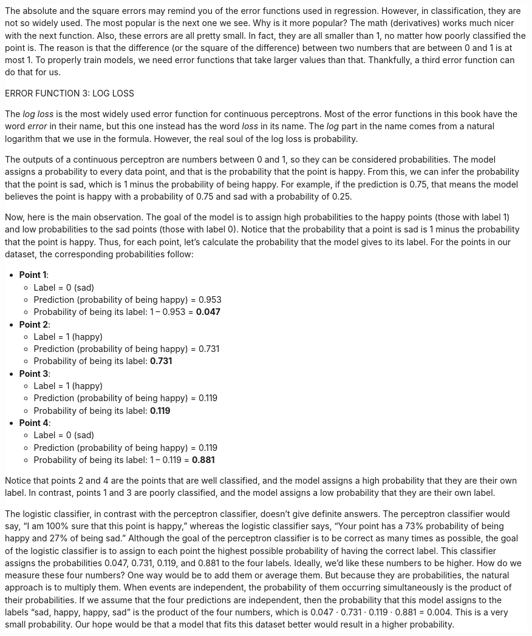 The absolute and the square errors may remind you of the error functions used in regression. However, in classification, they are not so widely used. The most popular is the next one we see. Why is it more popular? The math (derivatives) works much nicer with the next function. Also, these errors are all pretty small. In fact, they are all smaller than 1, no matter how poorly classified the point is. The reason is that the difference (or the square of the difference) between two numbers that are between 0 and 1 is at most 1. To properly train models, we need error functions that take larger values than that. Thankfully, a third error function can do that for us.

ERROR FUNCTION 3: LOG LOSS

The _log loss_ is the most widely used error function for continuous perceptrons. Most of the error functions in this book have the word _error_ in their name, but this one instead has the word _loss_ in its name. The _log_ part in the name comes from a natural logarithm that we use in the formula. However, the real soul of the log loss is probability.

The outputs of a continuous perceptron are numbers between 0 and 1, so they can be considered probabilities. The model assigns a probability to every data point, and that is the probability that the point is happy. From this, we can infer the probability that the point is sad, which is 1 minus the probability of being happy. For example, if the prediction is 0.75, that means the model believes the point is happy with a probability of 0.75 and sad with a probability of 0.25.

Now, here is the main observation. The goal of the model is to assign high probabilities to the happy points (those with label 1) and low probabilities to the sad points (those with label 0). Notice that the probability that a point is sad is 1 minus the probability that the point is happy. Thus, for each point, let’s calculate the probability that the model gives to its label. For the points in our dataset, the corresponding probabilities follow:

- **Point 1**:
    - Label = 0 (sad)
    - Prediction (probability of being happy) = 0.953
    - Probability of being its label: 1 – 0.953 = **0.047**
- **Point 2**:
    - Label = 1 (happy)
    - Prediction (probability of being happy) = 0.731
    - Probability of being its label: **0.731**
- **Point 3**:
    - Label = 1 (happy)
    - Prediction (probability of being happy) = 0.119
    - Probability of being its label: **0.119**
- **Point 4**:
    - Label = 0 (sad)
    - Prediction (probability of being happy) = 0.119
    - Probability of being its label: 1 – 0.119 = **0.881**

Notice that points 2 and 4 are the points that are well classified, and the model assigns a high probability that they are their own label. In contrast, points 1 and 3 are poorly classified, and the model assigns a low probability that they are their own label.

The logistic classifier, in contrast with the perceptron classifier, doesn’t give definite answers. The perceptron classifier would say, “I am 100% sure that this point is happy,” whereas the logistic classifier says, “Your point has a 73% probability of being happy and 27% of being sad.” Although the goal of the perceptron classifier is to be correct as many times as possible, the goal of the logistic classifier is to assign to each point the highest possible probability of having the correct label. This classifier assigns the probabilities 0.047, 0.731, 0.119, and 0.881 to the four labels. Ideally, we’d like these numbers to be higher. How do we measure these four numbers? One way would be to add them or average them. But because they are probabilities, the natural approach is to multiply them. When events are independent, the probability of them occurring simultaneously is the product of their probabilities. If we assume that the four predictions are independent, then the probability that this model assigns to the labels “sad, happy, happy, sad” is the product of the four numbers, which is 0.047 · 0.731 · 0.119 · 0.881 = 0.004. This is a very small probability. Our hope would be that a model that fits this dataset better would result in a higher probability.
